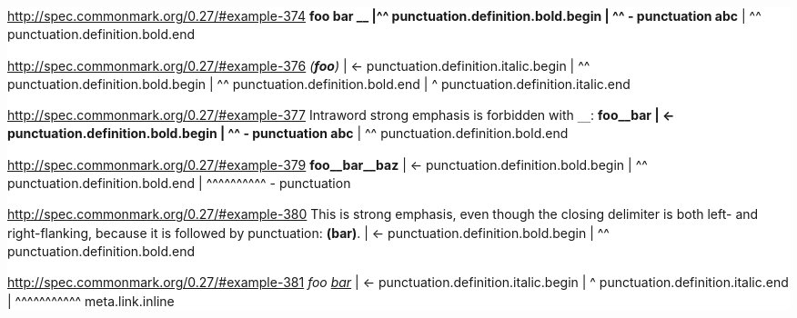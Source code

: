 http://spec.commonmark.org/0.27/#example-374
 __foo bar __
|^^ punctuation.definition.bold.begin
|          ^^ - punctuation
abc__
|  ^^ punctuation.definition.bold.end

http://spec.commonmark.org/0.27/#example-376
_(__foo__)_
| <- punctuation.definition.italic.begin
| ^^ punctuation.definition.bold.begin
|      ^^ punctuation.definition.bold.end
|         ^ punctuation.definition.italic.end

http://spec.commonmark.org/0.27/#example-377
Intraword strong emphasis is forbidden with `__`:
__foo__bar
| <- punctuation.definition.bold.begin
|    ^^ - punctuation
abc__
|  ^^ punctuation.definition.bold.end

http://spec.commonmark.org/0.27/#example-379
__foo__bar__baz__
| <- punctuation.definition.bold.begin
|              ^^ punctuation.definition.bold.end
|    ^^^^^^^^^^ - punctuation

http://spec.commonmark.org/0.27/#example-380
This is strong emphasis, even though the closing delimiter is both left- and right-flanking, because it is followed by punctuation:
__(bar)__.
| <- punctuation.definition.bold.begin
|      ^^ punctuation.definition.bold.end

http://spec.commonmark.org/0.27/#example-381
*foo [bar](/url)*
| <- punctuation.definition.italic.begin
|               ^ punctuation.definition.italic.end
|    ^^^^^^^^^^^ meta.link.inline

